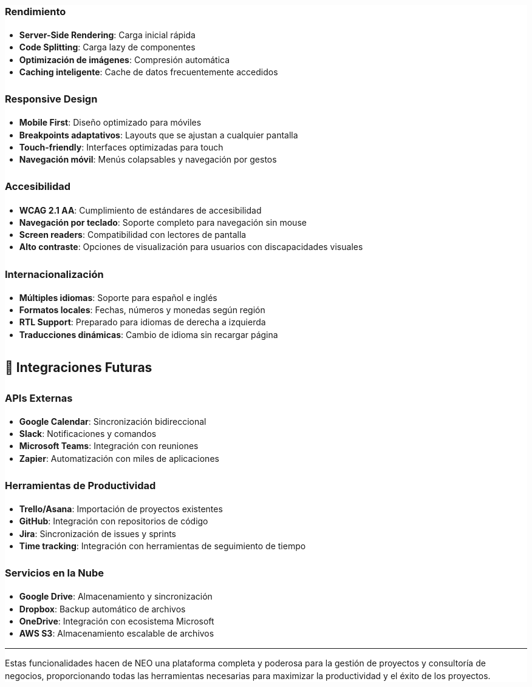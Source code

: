 ### Rendimiento
- **Server-Side Rendering**: Carga inicial rápida
- **Code Splitting**: Carga lazy de componentes
- **Optimización de imágenes**: Compresión automática
- **Caching inteligente**: Cache de datos frecuentemente accedidos

### Responsive Design
- **Mobile First**: Diseño optimizado para móviles
- **Breakpoints adaptativos**: Layouts que se ajustan a cualquier pantalla
- **Touch-friendly**: Interfaces optimizadas para touch
- **Navegación móvil**: Menús colapsables y navegación por gestos

### Accesibilidad
- **WCAG 2.1 AA**: Cumplimiento de estándares de accesibilidad
- **Navegación por teclado**: Soporte completo para navegación sin mouse
- **Screen readers**: Compatibilidad con lectores de pantalla
- **Alto contraste**: Opciones de visualización para usuarios con discapacidades visuales

### Internacionalización
- **Múltiples idiomas**: Soporte para español e inglés
- **Formatos locales**: Fechas, números y monedas según región
- **RTL Support**: Preparado para idiomas de derecha a izquierda
- **Traducciones dinámicas**: Cambio de idioma sin recargar página

## 🔄 Integraciones Futuras

### APIs Externas
- **Google Calendar**: Sincronización bidireccional
- **Slack**: Notificaciones y comandos
- **Microsoft Teams**: Integración con reuniones
- **Zapier**: Automatización con miles de aplicaciones

### Herramientas de Productividad
- **Trello/Asana**: Importación de proyectos existentes
- **GitHub**: Integración con repositorios de código
- **Jira**: Sincronización de issues y sprints
- **Time tracking**: Integración con herramientas de seguimiento de tiempo

### Servicios en la Nube
- **Google Drive**: Almacenamiento y sincronización
- **Dropbox**: Backup automático de archivos
- **OneDrive**: Integración con ecosistema Microsoft
- **AWS S3**: Almacenamiento escalable de archivos

---

Estas funcionalidades hacen de NEO una plataforma completa y poderosa para la gestión de proyectos y consultoría de negocios, proporcionando todas las herramientas necesarias para maximizar la productividad y el éxito de los proyectos.
